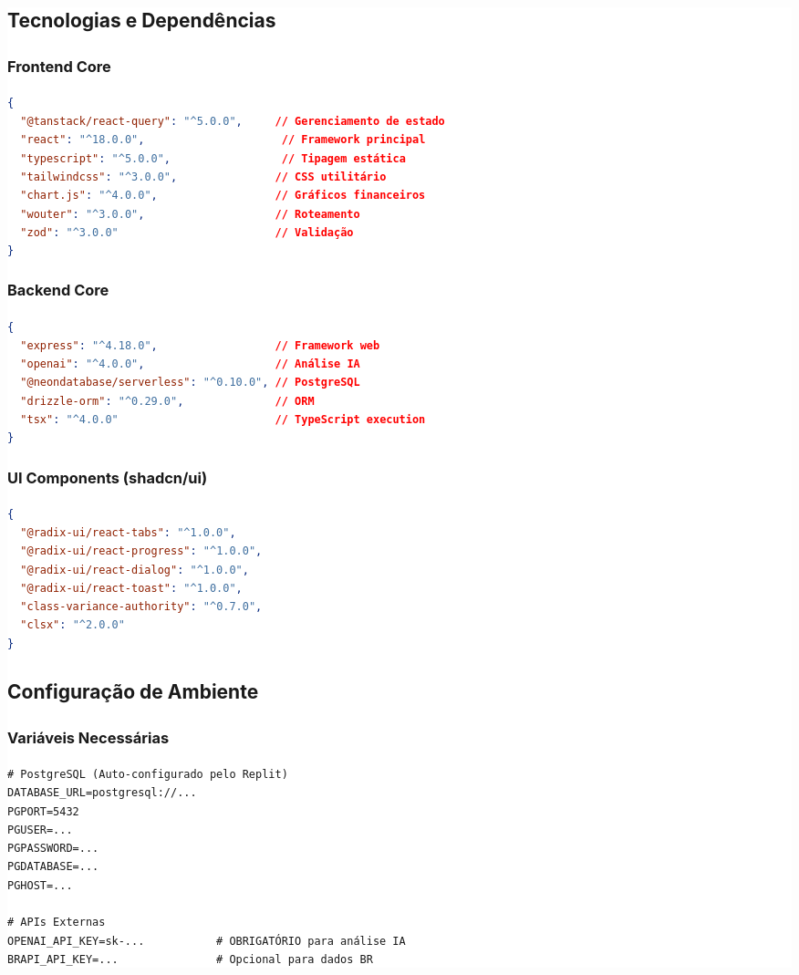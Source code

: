 ## Tecnologias e Dependências

### Frontend Core
```json
{
  "@tanstack/react-query": "^5.0.0",     // Gerenciamento de estado
  "react": "^18.0.0",                     // Framework principal
  "typescript": "^5.0.0",                 // Tipagem estática
  "tailwindcss": "^3.0.0",               // CSS utilitário
  "chart.js": "^4.0.0",                  // Gráficos financeiros
  "wouter": "^3.0.0",                    // Roteamento
  "zod": "^3.0.0"                        // Validação
}
```

### Backend Core
```json
{
  "express": "^4.18.0",                  // Framework web
  "openai": "^4.0.0",                    // Análise IA
  "@neondatabase/serverless": "^0.10.0", // PostgreSQL
  "drizzle-orm": "^0.29.0",              // ORM
  "tsx": "^4.0.0"                        // TypeScript execution
}
```

### UI Components (shadcn/ui)
```json
{
  "@radix-ui/react-tabs": "^1.0.0",
  "@radix-ui/react-progress": "^1.0.0",
  "@radix-ui/react-dialog": "^1.0.0",
  "@radix-ui/react-toast": "^1.0.0",
  "class-variance-authority": "^0.7.0",
  "clsx": "^2.0.0"
}
```

## Configuração de Ambiente

### Variáveis Necessárias
```env
# PostgreSQL (Auto-configurado pelo Replit)
DATABASE_URL=postgresql://...
PGPORT=5432
PGUSER=...
PGPASSWORD=...
PGDATABASE=...
PGHOST=...

# APIs Externas
OPENAI_API_KEY=sk-...           # OBRIGATÓRIO para análise IA
BRAPI_API_KEY=...               # Opcional para dados BR
```
